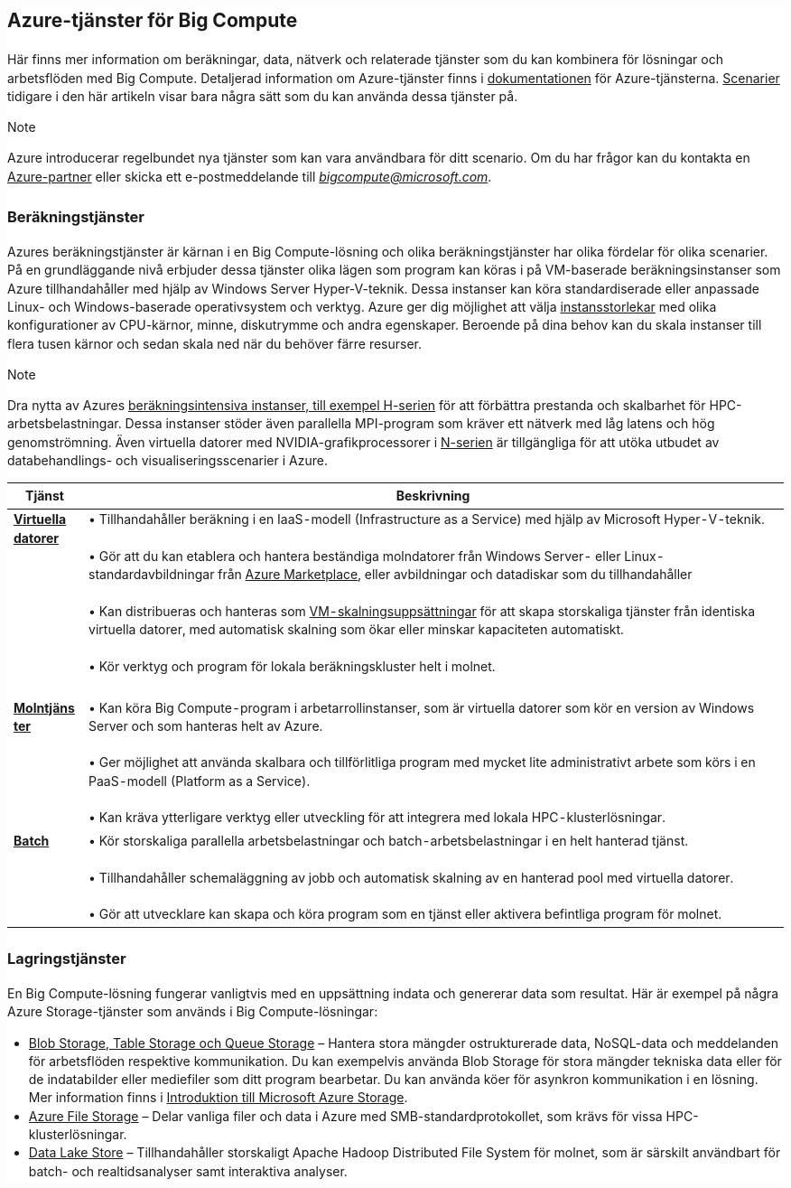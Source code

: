 ## Azure-tjänster för Big Compute
<a id="azure-services-for-big-compute" class="xliff"></a>
Här finns mer information om beräkningar, data, nätverk och relaterade tjänster som du kan kombinera för lösningar och arbetsflöden med Big Compute. Detaljerad information om Azure-tjänster finns i [dokumentationen](https://azure.microsoft.com/documentation/) för Azure-tjänsterna. [Scenarier](#scenarios) tidigare i den här artikeln visar bara några sätt som du kan använda dessa tjänster på.

> [!NOTE]
> Azure introducerar regelbundet nya tjänster som kan vara användbara för ditt scenario. Om du har frågor kan du kontakta en [Azure-partner](https://pinpoint.microsoft.com/en-US/search?keyword=azure) eller skicka ett e-postmeddelande till *bigcompute@microsoft.com*.
> 
> 

### Beräkningstjänster
<a id="compute-services" class="xliff"></a>
Azures beräkningstjänster är kärnan i en Big Compute-lösning och olika beräkningstjänster har olika fördelar för olika scenarier. På en grundläggande nivå erbjuder dessa tjänster olika lägen som program kan köras i på VM-baserade beräkningsinstanser som Azure tillhandahåller med hjälp av Windows Server Hyper-V-teknik. Dessa instanser kan köra standardiserade eller anpassade Linux- och Windows-baserade operativsystem och verktyg. Azure ger dig möjlighet att välja [instansstorlekar](../virtual-machines/windows/sizes.md?toc=%2fazure%2fvirtual-machines%2fwindows%2ftoc.json) med olika konfigurationer av CPU-kärnor, minne, diskutrymme och andra egenskaper. Beroende på dina behov kan du skala instanser till flera tusen kärnor och sedan skala ned när du behöver färre resurser.

> [!NOTE]
> Dra nytta av Azures [beräkningsintensiva instanser, till exempel H-serien](../virtual-machines/windows/sizes-hpc.md?toc=%2fazure%2fvirtual-machines%2fwindows%2ftoc.json) för att förbättra prestanda och skalbarhet för HPC-arbetsbelastningar. Dessa instanser stöder även parallella MPI-program som kräver ett nätverk med låg latens och hög genomströmning. Även virtuella datorer med NVIDIA-grafikprocessorer i [N-serien](../virtual-machines/windows/sizes-gpu.md?toc=%2fazure%2fvirtual-machines%2fwindows%2ftoc.json) är tillgängliga för att utöka utbudet av databehandlings- och visualiseringsscenarier i Azure.  
> 
> 

| Tjänst | Beskrivning |
| --- | --- |
| **[Virtuella datorer](https://azure.microsoft.com/documentation/services/virtual-machines/)**<br/><br/> |• Tillhandahåller beräkning i en IaaS-modell (Infrastructure as a Service) med hjälp av Microsoft Hyper-V-teknik.<br/><br/>• Gör att du kan etablera och hantera beständiga molndatorer från Windows Server- eller Linux-standardavbildningar från [Azure Marketplace](https://azure.microsoft.com/marketplace/), eller avbildningar och datadiskar som du tillhandahåller<br/><br/>• Kan distribueras och hanteras som [VM-skalningsuppsättningar](https://azure.microsoft.com/documentation/services/virtual-machine-scale-sets/) för att skapa storskaliga tjänster från identiska virtuella datorer, med automatisk skalning som ökar eller minskar kapaciteten automatiskt.<br/><br/>• Kör verktyg och program för lokala beräkningskluster helt i molnet.<br/><br/> |
| **[Molntjänster](https://azure.microsoft.com/documentation/services/cloud-services/)**<br/><br/> |• Kan köra Big Compute-program i arbetarrollinstanser, som är virtuella datorer som kör en version av Windows Server och som hanteras helt av Azure.<br/><br/>• Ger möjlighet att använda skalbara och tillförlitliga program med mycket lite administrativt arbete som körs i en PaaS-modell (Platform as a Service).<br/><br/>• Kan kräva ytterligare verktyg eller utveckling för att integrera med lokala HPC-klusterlösningar. |
| **[Batch](https://azure.microsoft.com/documentation/services/batch/)**<br/><br/> |• Kör storskaliga parallella arbetsbelastningar och batch-arbetsbelastningar i en helt hanterad tjänst.<br/><br/>• Tillhandahåller schemaläggning av jobb och automatisk skalning av en hanterad pool med virtuella datorer.<br/><br/>• Gör att utvecklare kan skapa och köra program som en tjänst eller aktivera befintliga program för molnet.<br/> |

### Lagringstjänster
<a id="storage-services" class="xliff"></a>
En Big Compute-lösning fungerar vanligtvis med en uppsättning indata och genererar data som resultat. Här är exempel på några Azure Storage-tjänster som används i Big Compute-lösningar:

* [Blob Storage, Table Storage och Queue Storage](https://azure.microsoft.com/documentation/services/storage/) – Hantera stora mängder ostrukturerade data, NoSQL-data och meddelanden för arbetsflöden respektive kommunikation. Du kan exempelvis använda Blob Storage för stora mängder tekniska data eller för de indatabilder eller mediefiler som ditt program bearbetar. Du kan använda köer för asynkron kommunikation i en lösning. Mer information finns i [Introduktion till Microsoft Azure Storage](../storage/storage-introduction.md).
* [Azure File Storage](https://azure.microsoft.com/services/storage/files/) – Delar vanliga filer och data i Azure med SMB-standardprotokollet, som krävs för vissa HPC-klusterlösningar.
* [Data Lake Store](https://azure.microsoft.com/services/data-lake-store/) – Tillhandahåller storskaligt Apache Hadoop Distributed File System för molnet, som är särskilt användbart för batch- och realtidsanalyser samt interaktiva analyser.


[parallel]: ./media/batch-hpc-solutions/parallel.png
[coupled]: ./media/batch-hpc-solutions/coupled.png
[iaas_cluster]: ./media/batch-hpc-solutions/iaas_cluster.png
[burst_cluster]: ./media/batch-hpc-solutions/burst_cluster.png
[batch_proc]: ./media/batch-hpc-solutions/batch_proc.png